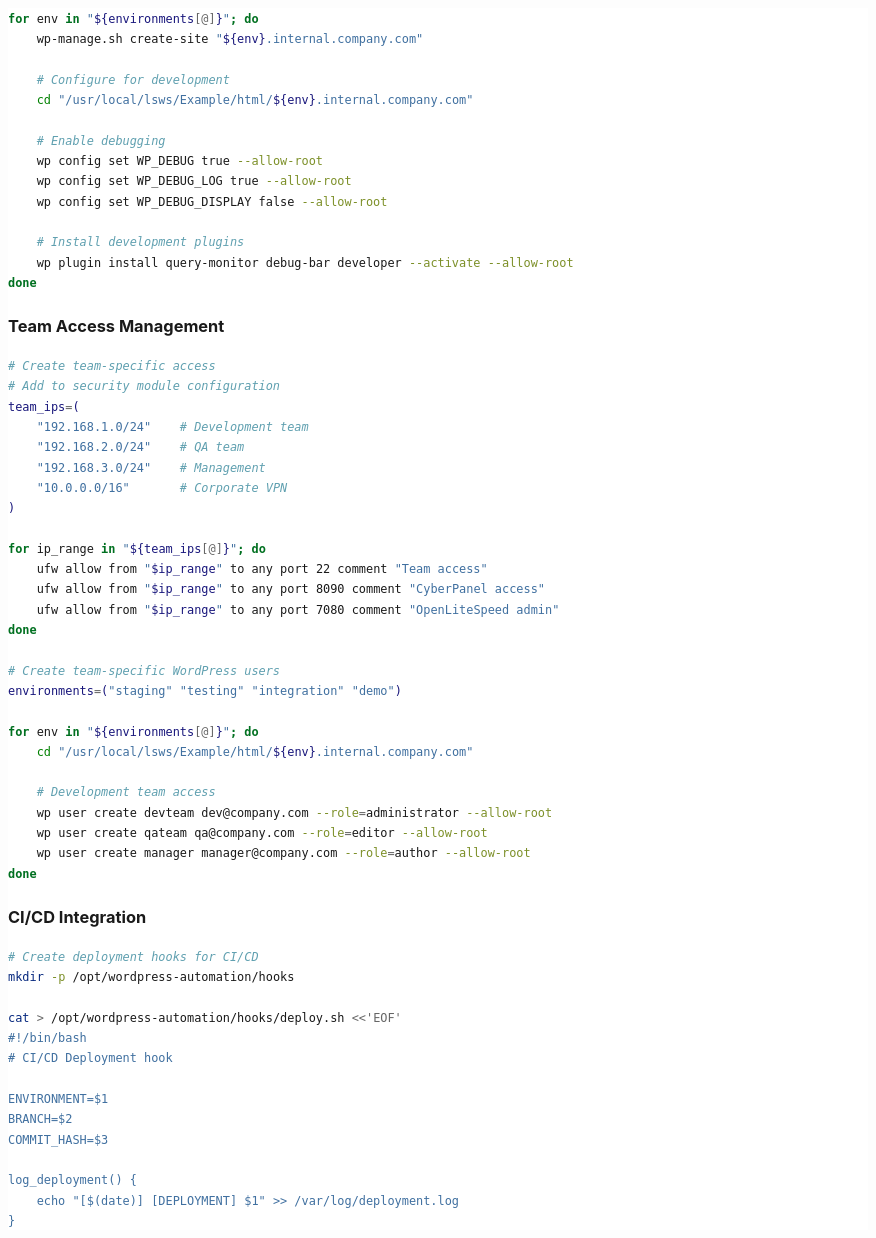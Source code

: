 ```bash
for env in "${environments[@]}"; do
    wp-manage.sh create-site "${env}.internal.company.com"
    
    # Configure for development
    cd "/usr/local/lsws/Example/html/${env}.internal.company.com"
    
    # Enable debugging
    wp config set WP_DEBUG true --allow-root
    wp config set WP_DEBUG_LOG true --allow-root
    wp config set WP_DEBUG_DISPLAY false --allow-root
    
    # Install development plugins
    wp plugin install query-monitor debug-bar developer --activate --allow-root
done
```

### Team Access Management

```bash
# Create team-specific access
# Add to security module configuration
team_ips=(
    "192.168.1.0/24"    # Development team
    "192.168.2.0/24"    # QA team  
    "192.168.3.0/24"    # Management
    "10.0.0.0/16"       # Corporate VPN
)

for ip_range in "${team_ips[@]}"; do
    ufw allow from "$ip_range" to any port 22 comment "Team access"
    ufw allow from "$ip_range" to any port 8090 comment "CyberPanel access"
    ufw allow from "$ip_range" to any port 7080 comment "OpenLiteSpeed admin"
done

# Create team-specific WordPress users
environments=("staging" "testing" "integration" "demo")

for env in "${environments[@]}"; do
    cd "/usr/local/lsws/Example/html/${env}.internal.company.com"
    
    # Development team access
    wp user create devteam dev@company.com --role=administrator --allow-root
    wp user create qateam qa@company.com --role=editor --allow-root
    wp user create manager manager@company.com --role=author --allow-root
done
```

### CI/CD Integration

```bash
# Create deployment hooks for CI/CD
mkdir -p /opt/wordpress-automation/hooks

cat > /opt/wordpress-automation/hooks/deploy.sh <<'EOF'
#!/bin/bash
# CI/CD Deployment hook

ENVIRONMENT=$1
BRANCH=$2
COMMIT_HASH=$3

log_deployment() {
    echo "[$(date)] [DEPLOYMENT] $1" >> /var/log/deployment.log
}
```